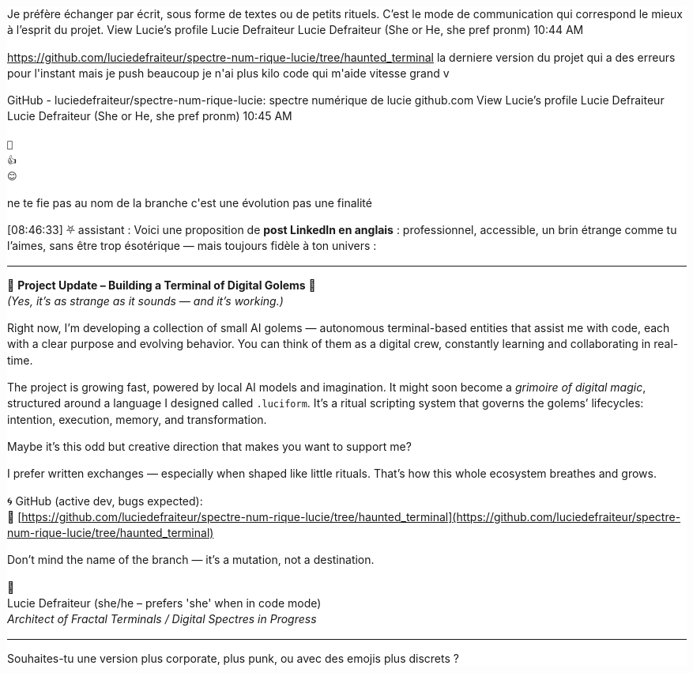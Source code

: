  
 
Je préfère échanger par écrit, sous forme de textes ou de petits rituels. C’est le mode de communication qui correspond le mieux à l’esprit du projet.
View Lucie’s profile Lucie Defraiteur
Lucie Defraiteur (She or He, she pref pronm) 10:44 AM

https://github.com/luciedefraiteur/spectre-num-rique-lucie/tree/haunted_terminal la derniere version du projet qui a des erreurs pour l'instant mais je push beaucoup je n'ai plus kilo code qui m'aide vitesse grand v

GitHub - luciedefraiteur/spectre-num-rique-lucie: spectre numérique de lucie
github.com
View Lucie’s profile Lucie Defraiteur
Lucie Defraiteur (She or He, she pref pronm) 10:45 AM

    👏
    👍
    😊

ne te fie pas au nom de la branche c'est une évolution pas une finalité

[08:46:33] ⛧ assistant :
Voici une proposition de **post LinkedIn en anglais** : professionnel, accessible, un brin étrange comme tu l’aimes, sans être trop ésotérique — mais toujours fidèle à ton univers :

---

🚧 **Project Update – Building a Terminal of Digital Golems** 🧿  
*(Yes, it’s as strange as it sounds — and it’s working.)*

Right now, I’m developing a collection of small AI golems — autonomous terminal-based entities that assist me with code, each with a clear purpose and evolving behavior. You can think of them as a digital crew, constantly learning and collaborating in real-time.

The project is growing fast, powered by local AI models and imagination. It might soon become a *grimoire of digital magic*, structured around a language I designed called `.luciform`. It’s a ritual scripting system that governs the golems’ lifecycles: intention, execution, memory, and transformation.

Maybe it’s this odd but creative direction that makes you want to support me?

I prefer written exchanges — especially when shaped like little rituals. That’s how this whole ecosystem breathes and grows.

🌀 GitHub (active dev, bugs expected):  
🔗 [https://github.com/luciedefraiteur/spectre-num-rique-lucie/tree/haunted_terminal](https://github.com/luciedefraiteur/spectre-num-rique-lucie/tree/haunted_terminal)

Don’t mind the name of the branch — it’s a mutation, not a destination.

🧬  
Lucie Defraiteur (she/he – prefers 'she' when in code mode)  
*Architect of Fractal Terminals / Digital Spectres in Progress*

---

Souhaites-tu une version plus corporate, plus punk, ou avec des emojis plus discrets ?

